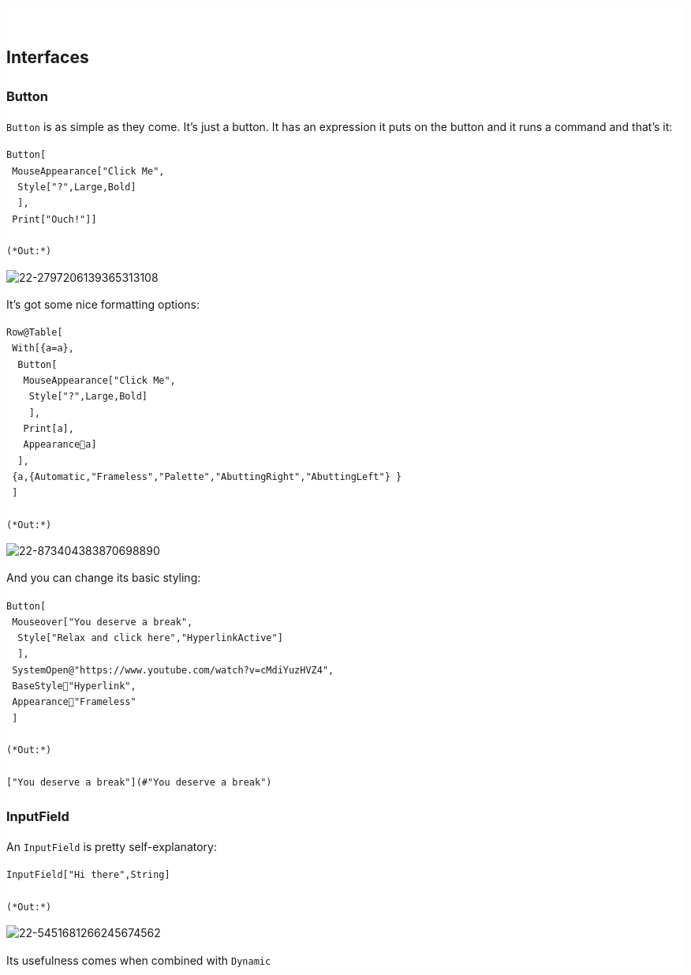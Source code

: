 <a id="interfaces" style="width:0;height:0;margin:0;padding:0;">&zwnj;</a>

## Interfaces

### Button

```Button```  is as simple as they come. It’s just a button. It has an expression it puts on the button and it runs a command and that’s it:

	Button[
	 MouseAppearance["Click Me",
	  Style["?",Large,Bold]
	  ],
	 Print["Ouch!"]]

	(*Out:*)
	
![22-2797206139365313108]({filename}/img/22-2797206139365313108.png)

It’s got some nice formatting options:

	Row@Table[
	 With[{a=a},
	  Button[
	   MouseAppearance["Click Me",
	    Style["?",Large,Bold]
	    ],
	   Print[a],
	   Appearancea]
	  ],
	 {a,{Automatic,"Frameless","Palette","AbuttingRight","AbuttingLeft"} }
	 ]

	(*Out:*)
	
![22-873404383870698890]({filename}/img/22-873404383870698890.png)

And you can change its basic styling:

	Button[
	 Mouseover["You deserve a break",
	  Style["Relax and click here","HyperlinkActive"]
	  ],
	 SystemOpen@"https://www.youtube.com/watch?v=cMdiYuzHVZ4",
	 BaseStyle"Hyperlink",
	 Appearance"Frameless"
	 ]

	(*Out:*)
	
	["You deserve a break"](#"You deserve a break")

### InputField

An  ```InputField```  is pretty self-explanatory:

	InputField["Hi there",String]

	(*Out:*)
	
![22-5451681266245674562]({filename}/img/22-5451681266245674562.png)

Its usefulness comes when combined with  ```Dynamic```

```